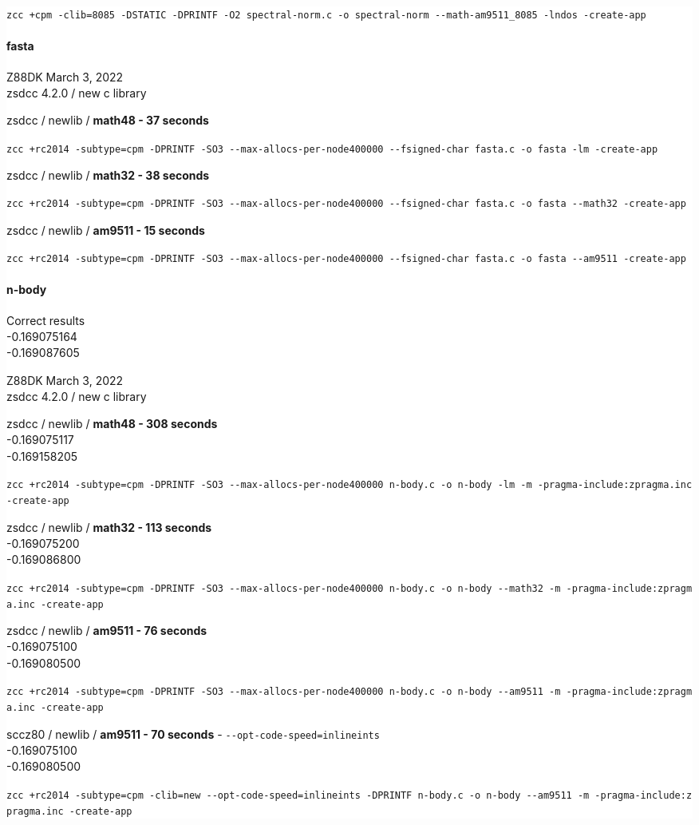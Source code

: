 `zcc +cpm -clib=8085 -DSTATIC -DPRINTF -O2 spectral-norm.c -o spectral-norm --math-am9511_8085 -lndos -create-app`


#### fasta

Z88DK March 3, 2022<br>
zsdcc 4.2.0 / new c library

zsdcc / newlib / **math48 - 37 seconds**

`zcc +rc2014 -subtype=cpm -DPRINTF -SO3 --max-allocs-per-node400000 --fsigned-char fasta.c -o fasta -lm -create-app`

zsdcc / newlib / **math32 - 38 seconds**

`zcc +rc2014 -subtype=cpm -DPRINTF -SO3 --max-allocs-per-node400000 --fsigned-char fasta.c -o fasta --math32 -create-app`

zsdcc / newlib / **am9511 - 15 seconds**

`zcc +rc2014 -subtype=cpm -DPRINTF -SO3 --max-allocs-per-node400000 --fsigned-char fasta.c -o fasta --am9511 -create-app`


#### n-body

Correct results<br>
-0.169075164<br>
-0.169087605

Z88DK March 3, 2022<br>
zsdcc 4.2.0 / new c library

zsdcc / newlib / **math48 - 308 seconds**<br>
-0.169075117<br>
-0.169158205

`zcc +rc2014 -subtype=cpm -DPRINTF -SO3 --max-allocs-per-node400000 n-body.c -o n-body -lm -m -pragma-include:zpragma.inc -create-app`

zsdcc / newlib / **math32 - 113 seconds**<br>
-0.169075200<br>
-0.169086800

`zcc +rc2014 -subtype=cpm -DPRINTF -SO3 --max-allocs-per-node400000 n-body.c -o n-body --math32 -m -pragma-include:zpragma.inc -create-app`

zsdcc / newlib / **am9511 - 76 seconds**<br>
-0.169075100<br>
-0.169080500

`zcc +rc2014 -subtype=cpm -DPRINTF -SO3 --max-allocs-per-node400000 n-body.c -o n-body --am9511 -m -pragma-include:zpragma.inc -create-app`

 sccz80 / newlib / **am9511 - 70 seconds** - `--opt-code-speed=inlineints`<br>
-0.169075100<br>
-0.169080500

`zcc +rc2014 -subtype=cpm -clib=new --opt-code-speed=inlineints -DPRINTF n-body.c -o n-body --am9511 -m -pragma-include:zpragma.inc -create-app`
